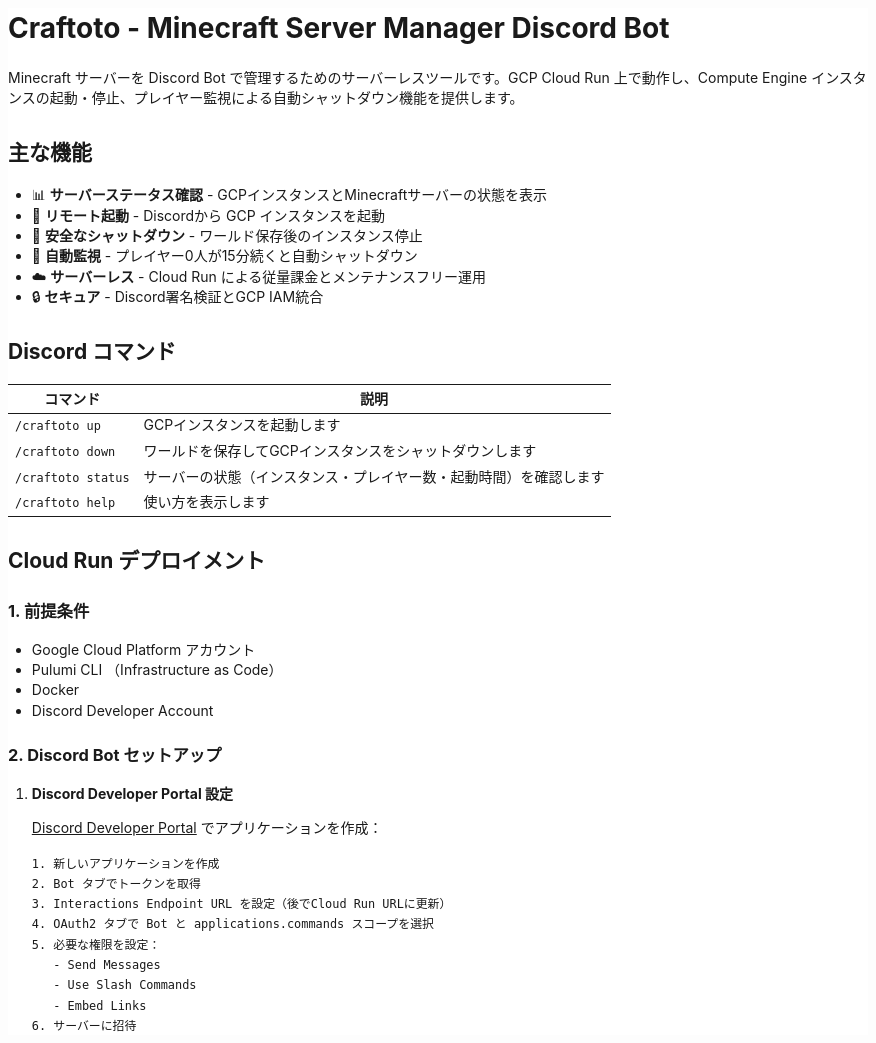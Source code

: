 # Craftoto - Minecraft Server Manager Discord Bot

Minecraft サーバーを Discord Bot で管理するためのサーバーレスツールです。GCP Cloud Run 上で動作し、Compute Engine インスタンスの起動・停止、プレイヤー監視による自動シャットダウン機能を提供します。

## 主な機能

- 📊 **サーバーステータス確認** - GCPインスタンスとMinecraftサーバーの状態を表示
- 🚀 **リモート起動** - Discordから GCP インスタンスを起動
- 🛑 **安全なシャットダウン** - ワールド保存後のインスタンス停止
- 👥 **自動監視** - プレイヤー0人が15分続くと自動シャットダウン
- ☁️ **サーバーレス** - Cloud Run による従量課金とメンテナンスフリー運用
- 🔒 **セキュア** - Discord署名検証とGCP IAM統合

## Discord コマンド

| コマンド | 説明 |
|---------|------|
| `/craftoto up` | GCPインスタンスを起動します |
| `/craftoto down` | ワールドを保存してGCPインスタンスをシャットダウンします |
| `/craftoto status` | サーバーの状態（インスタンス・プレイヤー数・起動時間）を確認します |
| `/craftoto help` | 使い方を表示します |

## Cloud Run デプロイメント

### 1. 前提条件

- Google Cloud Platform アカウント
- Pulumi CLI （Infrastructure as Code）
- Docker
- Discord Developer Account

### 2. Discord Bot セットアップ

1. **Discord Developer Portal 設定**
   
   [Discord Developer Portal](https://discord.com/developers/applications) でアプリケーションを作成：
   
   ```
   1. 新しいアプリケーションを作成
   2. Bot タブでトークンを取得
   3. Interactions Endpoint URL を設定（後でCloud Run URLに更新）
   4. OAuth2 タブで Bot と applications.commands スコープを選択
   5. 必要な権限を設定：
      - Send Messages
      - Use Slash Commands  
      - Embed Links
   6. サーバーに招待
   ```
